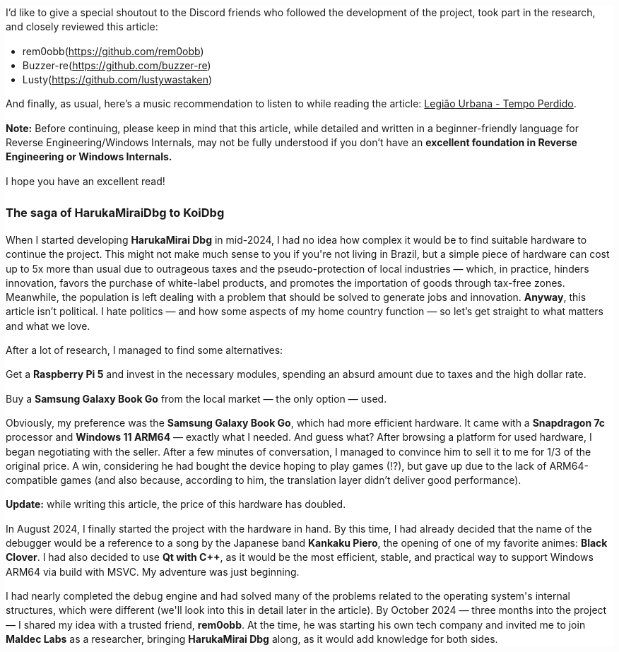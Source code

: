 I’d like to give a special shoutout to the Discord friends who followed the development of the project, took part in the research, and closely reviewed this article:

- rem0obb(https://github.com/rem0obb)
- Buzzer-re(https://github.com/buzzer-re)
- Lusty(https://github.com/lustywastaken)

And finally, as usual, here’s a music recommendation to listen to while reading the article: [Legião Urbana - Tempo Perdido](https://www.youtube.com/watch?v=tI9kSZgMLsc).

**Note:** Before continuing, please keep in mind that this article, while detailed and written in a beginner-friendly language for Reverse Engineering/Windows Internals, may not be fully understood if you don’t have an **excellent foundation in Reverse Engineering or Windows Internals.**

I hope you have an excellent read!

### The saga of HarukaMiraiDbg to KoiDbg

When I started developing **HarukaMirai Dbg** in mid-2024, I had no idea how complex it would be to find suitable hardware to continue the project. This might not make much sense to you if you're not living in Brazil, but a simple piece of hardware can cost up to 5x more than usual due to outrageous taxes and the pseudo-protection of local industries — which, in practice, hinders innovation, favors the purchase of white-label products, and promotes the importation of goods through tax-free zones. Meanwhile, the population is left dealing with a problem that should be solved to generate jobs and innovation.
**Anyway**, this article isn’t political. I hate politics — and how some aspects of my home country function — so let’s get straight to what matters and what we love.

After a lot of research, I managed to find some alternatives:

Get a **Raspberry Pi 5** and invest in the necessary modules, spending an absurd amount due to taxes and the high dollar rate.

Buy a **Samsung Galaxy Book Go** from the local market — the only option — used.

Obviously, my preference was the **Samsung Galaxy Book Go**, which had more efficient hardware. It came with a **Snapdragon 7c** processor and **Windows 11 ARM64** — exactly what I needed. And guess what? After browsing a platform for used hardware, I began negotiating with the seller. After a few minutes of conversation, I managed to convince him to sell it to me for 1/3 of the original price. A win, considering he had bought the device hoping to play games (!?), but gave up due to the lack of ARM64-compatible games (and also because, according to him, the translation layer didn’t deliver good performance).

**Update:** while writing this article, the price of this hardware has doubled.

In August 2024, I finally started the project with the hardware in hand. By this time, I had already decided that the name of the debugger would be a reference to a song by the Japanese band **Kankaku Piero**, the opening of one of my favorite animes: **Black Clover**. I had also decided to use **Qt with C++**, as it would be the most efficient, stable, and practical way to support Windows ARM64 via build with MSVC. My adventure was just beginning.

I had nearly completed the debug engine and had solved many of the problems related to the operating system's internal structures, which were different (we'll look into this in detail later in the article). By October 2024 — three months into the project — I shared my idea with a trusted friend, **rem0obb**. At the time, he was starting his own tech company and invited me to join **Maldec Labs** as a researcher, bringing **HarukaMirai Dbg** along, as it would add knowledge for both sides.
